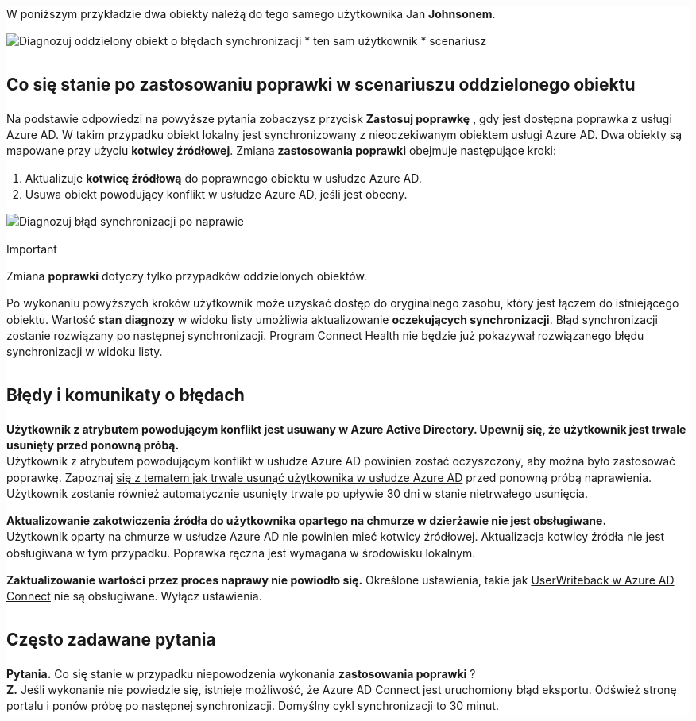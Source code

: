 W poniższym przykładzie dwa obiekty należą do tego samego użytkownika Jan **Johnsonem**.

![Diagnozuj oddzielony obiekt o błędach synchronizacji * ten sam użytkownik * scenariusz](./media/how-to-connect-health-diagnose-sync-errors/IIdFixOrphanedCase.png)


## <a name="what-happens-after-the-fix-is-applied-in-the-orphaned-object-scenario"></a>Co się stanie po zastosowaniu poprawki w scenariuszu oddzielonego obiektu
Na podstawie odpowiedzi na powyższe pytania zobaczysz przycisk **Zastosuj poprawkę** , gdy jest dostępna poprawka z usługi Azure AD. W takim przypadku obiekt lokalny jest synchronizowany z nieoczekiwanym obiektem usługi Azure AD. Dwa obiekty są mapowane przy użyciu **kotwicy źródłowej**. Zmiana **zastosowania poprawki** obejmuje następujące kroki:
1. Aktualizuje **kotwicę źródłową** do poprawnego obiektu w usłudze Azure AD.
2. Usuwa obiekt powodujący konflikt w usłudze Azure AD, jeśli jest obecny.

![Diagnozuj błąd synchronizacji po naprawie](./media/how-to-connect-health-diagnose-sync-errors/IIdFixAfterFix.png)

>[!IMPORTANT]
> Zmiana **poprawki** dotyczy tylko przypadków oddzielonych obiektów.
>

Po wykonaniu powyższych kroków użytkownik może uzyskać dostęp do oryginalnego zasobu, który jest łączem do istniejącego obiektu. Wartość **stan diagnozy** w widoku listy umożliwia aktualizowanie **oczekujących synchronizacji**. Błąd synchronizacji zostanie rozwiązany po następnej synchronizacji. Program Connect Health nie będzie już pokazywał rozwiązanego błędu synchronizacji w widoku listy.

## <a name="failures-and-error-messages"></a>Błędy i komunikaty o błędach
**Użytkownik z atrybutem powodującym konflikt jest usuwany w Azure Active Directory. Upewnij się, że użytkownik jest trwale usunięty przed ponowną próbą.**  
Użytkownik z atrybutem powodującym konflikt w usłudze Azure AD powinien zostać oczyszczony, aby można było zastosować poprawkę. Zapoznaj [się z tematem jak trwale usunąć użytkownika w usłudze Azure AD](../fundamentals/active-directory-users-restore.md) przed ponowną próbą naprawienia. Użytkownik zostanie również automatycznie usunięty trwale po upływie 30 dni w stanie nietrwałego usunięcia. 

**Aktualizowanie zakotwiczenia źródła do użytkownika opartego na chmurze w dzierżawie nie jest obsługiwane.**  
Użytkownik oparty na chmurze w usłudze Azure AD nie powinien mieć kotwicy źródłowej. Aktualizacja kotwicy źródła nie jest obsługiwana w tym przypadku. Poprawka ręczna jest wymagana w środowisku lokalnym. 

**Zaktualizowanie wartości przez proces naprawy nie powiodło się.**
Określone ustawienia, takie jak [UserWriteback w Azure AD Connect](https://docs.microsoft.com/azure/active-directory/hybrid/how-to-connect-preview#user-writeback) nie są obsługiwane. Wyłącz ustawienia. 

## <a name="faq"></a>Często zadawane pytania
**Pytania.** Co się stanie w przypadku niepowodzenia wykonania **zastosowania poprawki** ?  
**Z.** Jeśli wykonanie nie powiedzie się, istnieje możliwość, że Azure AD Connect jest uruchomiony błąd eksportu. Odśwież stronę portalu i ponów próbę po następnej synchronizacji. Domyślny cykl synchronizacji to 30 minut. 
